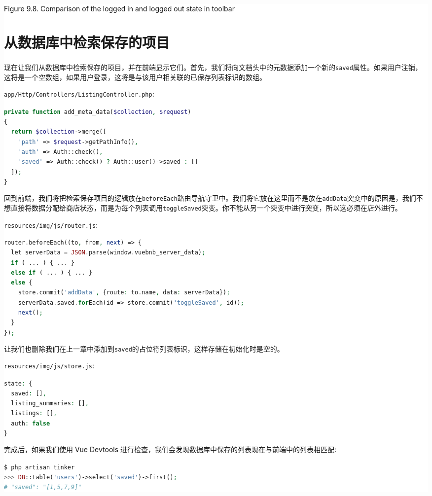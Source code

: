 Figure 9.8\. Comparison of the logged in and logged out state in toolbar

# 从数据库中检索保存的项目

现在让我们从数据库中检索保存的项目，并在前端显示它们。首先，我们将向文档头中的元数据添加一个新的`saved`属性。如果用户注销，这将是一个空数组，如果用户登录，这将是与该用户相关联的已保存列表标识的数组。

`app/Http/Controllers/ListingController.php`:

```php
private function add_meta_data($collection, $request)
{
  return $collection->merge([
    'path' => $request->getPathInfo(), 
    'auth' => Auth::check(), 
    'saved' => Auth::check() ? Auth::user()->saved : []
  ]);
}
```

回到前端，我们将把检索保存项目的逻辑放在`beforeEach`路由导航守卫中。我们将它放在这里而不是放在`addData`突变中的原因是，我们不想直接将数据分配给商店状态，而是为每个列表调用`toggleSaved`突变。你不能从另一个突变中进行突变，所以这必须在店外进行。

`resources/img/js/router.js`:

```php
router.beforeEach((to, from, next) => {
  let serverData = JSON.parse(window.vuebnb_server_data);
  if ( ... ) { ... }
  else if ( ... ) { ... }
  else {
    store.commit('addData', {route: to.name, data: serverData});
    serverData.saved.forEach(id => store.commit('toggleSaved', id));
    next();
  }
});
```

让我们也删除我们在上一章中添加到`saved`的占位符列表标识，这样存储在初始化时是空的。

`resources/img/js/store.js`:

```php
state: {
  saved: [],
  listing_summaries: [],
  listings: [],
  auth: false
}
```

完成后，如果我们使用 Vue Devtools 进行检查，我们会发现数据库中保存的列表现在与前端中的列表相匹配:

```php
$ php artisan tinker
>>> DB::table('users')->select('saved')->first();
# "saved": "[1,5,7,9]"
```
